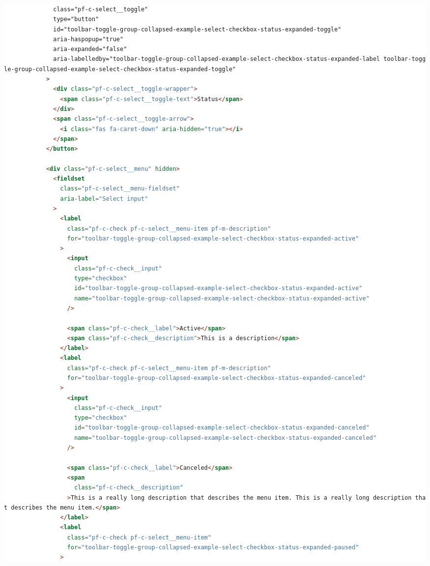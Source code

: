 ```html
              class="pf-c-select__toggle"
              type="button"
              id="toolbar-toggle-group-collapsed-example-select-checkbox-status-expanded-toggle"
              aria-haspopup="true"
              aria-expanded="false"
              aria-labelledby="toolbar-toggle-group-collapsed-example-select-checkbox-status-expanded-label toolbar-toggle-group-collapsed-example-select-checkbox-status-expanded-toggle"
            >
              <div class="pf-c-select__toggle-wrapper">
                <span class="pf-c-select__toggle-text">Status</span>
              </div>
              <span class="pf-c-select__toggle-arrow">
                <i class="fas fa-caret-down" aria-hidden="true"></i>
              </span>
            </button>

            <div class="pf-c-select__menu" hidden>
              <fieldset
                class="pf-c-select__menu-fieldset"
                aria-label="Select input"
              >
                <label
                  class="pf-c-check pf-c-select__menu-item pf-m-description"
                  for="toolbar-toggle-group-collapsed-example-select-checkbox-status-expanded-active"
                >
                  <input
                    class="pf-c-check__input"
                    type="checkbox"
                    id="toolbar-toggle-group-collapsed-example-select-checkbox-status-expanded-active"
                    name="toolbar-toggle-group-collapsed-example-select-checkbox-status-expanded-active"
                  />

                  <span class="pf-c-check__label">Active</span>
                  <span class="pf-c-check__description">This is a description</span>
                </label>
                <label
                  class="pf-c-check pf-c-select__menu-item pf-m-description"
                  for="toolbar-toggle-group-collapsed-example-select-checkbox-status-expanded-canceled"
                >
                  <input
                    class="pf-c-check__input"
                    type="checkbox"
                    id="toolbar-toggle-group-collapsed-example-select-checkbox-status-expanded-canceled"
                    name="toolbar-toggle-group-collapsed-example-select-checkbox-status-expanded-canceled"
                  />

                  <span class="pf-c-check__label">Canceled</span>
                  <span
                    class="pf-c-check__description"
                  >This is a really long description that describes the menu item. This is a really long description that describes the menu item.</span>
                </label>
                <label
                  class="pf-c-check pf-c-select__menu-item"
                  for="toolbar-toggle-group-collapsed-example-select-checkbox-status-expanded-paused"
                >
```